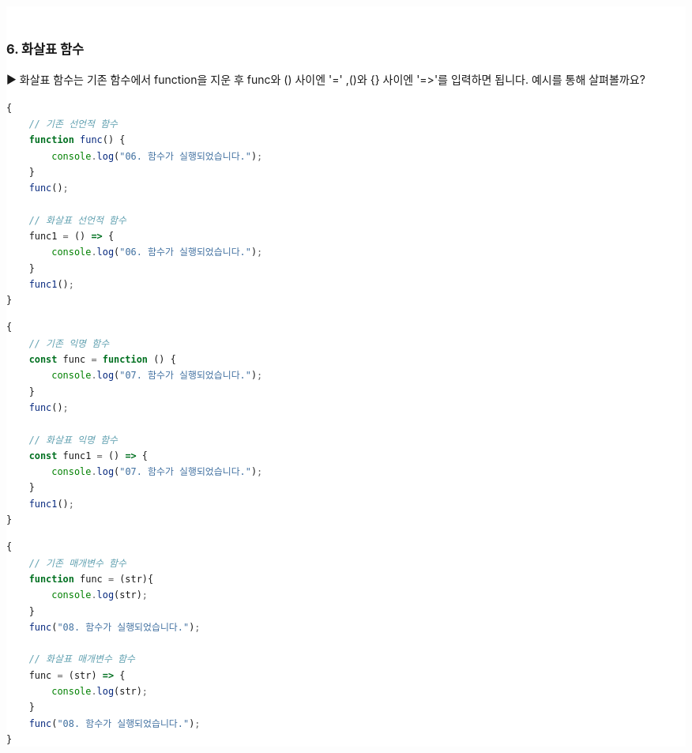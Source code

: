 <br>

###  6. 화살표 함수

▶ 화살표 함수는 기존 함수에서 function을 지운 후 func와 () 사이엔 '=' ,()와 {} 사이엔 '=>'를 입력하면 됩니다. 예시를 통해 살펴볼까요?
<br>

````javascript
{
    // 기존 선언적 함수
    function func() {
        console.log("06. 함수가 실행되었습니다.");
    }
    func();

    // 화살표 선언적 함수
    func1 = () => {
        console.log("06. 함수가 실행되었습니다.");
    }
    func1();
}
````

````javascript
{
    // 기존 익명 함수
    const func = function () {
        console.log("07. 함수가 실행되었습니다.");
    }
    func();

    // 화살표 익명 함수
    const func1 = () => {
        console.log("07. 함수가 실행되었습니다.");
    }
    func1();
}
````

````javascript
{
    // 기존 매개변수 함수
    function func = (str){
        console.log(str);
    }
    func("08. 함수가 실행되었습니다.");

    // 화살표 매개변수 함수
    func = (str) => {
        console.log(str);
    }
    func("08. 함수가 실행되었습니다.");
}
````
